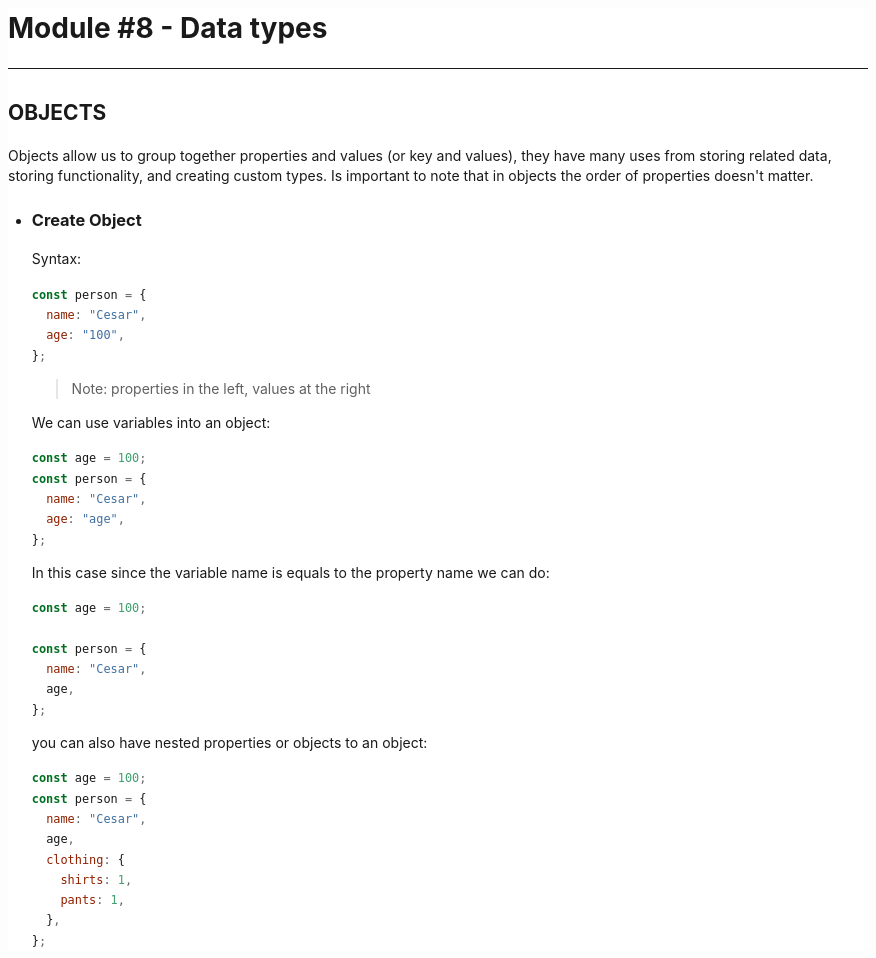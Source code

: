 <a name="LogicAndFlowControl"></a>

# **Module #8 - Data types**

---

<a name="objects"></a>

## **OBJECTS**

Objects allow us to group together properties and values (or key and values), they have many uses from storing related data, storing functionality, and creating custom types.
Is important to note that in objects the order of properties doesn't matter.

<a name="createObject"></a>

- ### **Create Object**

  Syntax:

  ```js
  const person = {
    name: "Cesar",
    age: "100",
  };
  ```

  > Note: properties in the left, values at the right

  We can use variables into an object:

  ```js
  const age = 100;
  const person = {
    name: "Cesar",
    age: "age",
  };
  ```

  In this case since the variable name is equals to the property name we can do:

  ```js
  const age = 100;

  const person = {
    name: "Cesar",
    age,
  };
  ```

  you can also have nested properties or objects to an object:

  ```js
  const age = 100;
  const person = {
    name: "Cesar",
    age,
    clothing: {
      shirts: 1,
      pants: 1,
    },
  };
  ```
